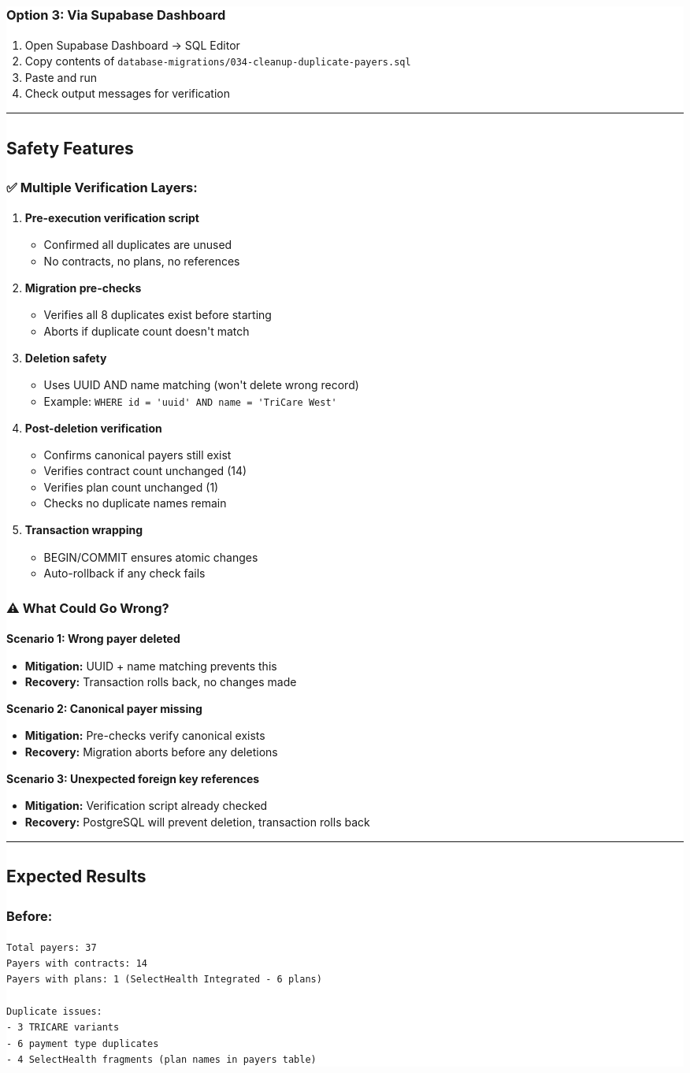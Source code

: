 ### Option 3: Via Supabase Dashboard

1. Open Supabase Dashboard → SQL Editor
2. Copy contents of `database-migrations/034-cleanup-duplicate-payers.sql`
3. Paste and run
4. Check output messages for verification

---

## Safety Features

### ✅ Multiple Verification Layers:

1. **Pre-execution verification script**
   - Confirmed all duplicates are unused
   - No contracts, no plans, no references

2. **Migration pre-checks**
   - Verifies all 8 duplicates exist before starting
   - Aborts if duplicate count doesn't match

3. **Deletion safety**
   - Uses UUID AND name matching (won't delete wrong record)
   - Example: `WHERE id = 'uuid' AND name = 'TriCare West'`

4. **Post-deletion verification**
   - Confirms canonical payers still exist
   - Verifies contract count unchanged (14)
   - Verifies plan count unchanged (1)
   - Checks no duplicate names remain

5. **Transaction wrapping**
   - BEGIN/COMMIT ensures atomic changes
   - Auto-rollback if any check fails

### ⚠️ What Could Go Wrong?

**Scenario 1: Wrong payer deleted**
- **Mitigation:** UUID + name matching prevents this
- **Recovery:** Transaction rolls back, no changes made

**Scenario 2: Canonical payer missing**
- **Mitigation:** Pre-checks verify canonical exists
- **Recovery:** Migration aborts before any deletions

**Scenario 3: Unexpected foreign key references**
- **Mitigation:** Verification script already checked
- **Recovery:** PostgreSQL will prevent deletion, transaction rolls back

---

## Expected Results

### Before:
```
Total payers: 37
Payers with contracts: 14
Payers with plans: 1 (SelectHealth Integrated - 6 plans)

Duplicate issues:
- 3 TRICARE variants
- 6 payment type duplicates
- 4 SelectHealth fragments (plan names in payers table)
```
